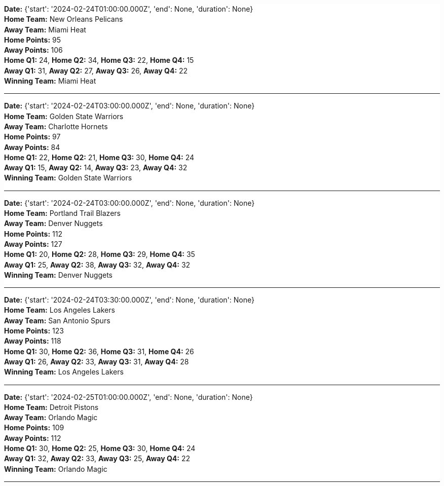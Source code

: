 **Date:** {'start': '2024-02-24T01:00:00.000Z', 'end': None, 'duration': None}  
**Home Team:** New Orleans Pelicans  
**Away Team:** Miami Heat  
**Home Points:** 95  
**Away Points:** 106  
**Home Q1:** 24, **Home Q2:** 34, **Home Q3:** 22, **Home Q4:** 15  
**Away Q1:** 31, **Away Q2:** 27, **Away Q3:** 26, **Away Q4:** 22  
**Winning Team:** Miami Heat  

---

**Date:** {'start': '2024-02-24T03:00:00.000Z', 'end': None, 'duration': None}  
**Home Team:** Golden State Warriors  
**Away Team:** Charlotte Hornets  
**Home Points:** 97  
**Away Points:** 84  
**Home Q1:** 22, **Home Q2:** 21, **Home Q3:** 30, **Home Q4:** 24  
**Away Q1:** 15, **Away Q2:** 14, **Away Q3:** 23, **Away Q4:** 32  
**Winning Team:** Golden State Warriors  

---

**Date:** {'start': '2024-02-24T03:00:00.000Z', 'end': None, 'duration': None}  
**Home Team:** Portland Trail Blazers  
**Away Team:** Denver Nuggets  
**Home Points:** 112  
**Away Points:** 127  
**Home Q1:** 20, **Home Q2:** 28, **Home Q3:** 29, **Home Q4:** 35  
**Away Q1:** 25, **Away Q2:** 38, **Away Q3:** 32, **Away Q4:** 32  
**Winning Team:** Denver Nuggets  

---

**Date:** {'start': '2024-02-24T03:30:00.000Z', 'end': None, 'duration': None}  
**Home Team:** Los Angeles Lakers  
**Away Team:** San Antonio Spurs  
**Home Points:** 123  
**Away Points:** 118  
**Home Q1:** 30, **Home Q2:** 36, **Home Q3:** 31, **Home Q4:** 26  
**Away Q1:** 26, **Away Q2:** 33, **Away Q3:** 31, **Away Q4:** 28  
**Winning Team:** Los Angeles Lakers  

---

**Date:** {'start': '2024-02-25T01:00:00.000Z', 'end': None, 'duration': None}  
**Home Team:** Detroit Pistons  
**Away Team:** Orlando Magic  
**Home Points:** 109  
**Away Points:** 112  
**Home Q1:** 30, **Home Q2:** 25, **Home Q3:** 30, **Home Q4:** 24  
**Away Q1:** 32, **Away Q2:** 33, **Away Q3:** 25, **Away Q4:** 22  
**Winning Team:** Orlando Magic  

---
